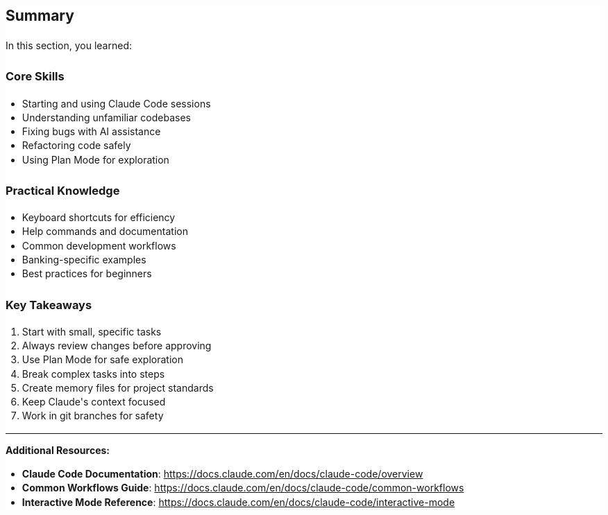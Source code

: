 
## Summary

In this section, you learned:

### Core Skills
- Starting and using Claude Code sessions
- Understanding unfamiliar codebases
- Fixing bugs with AI assistance
- Refactoring code safely
- Using Plan Mode for exploration

### Practical Knowledge
- Keyboard shortcuts for efficiency
- Help commands and documentation
- Common development workflows
- Banking-specific examples
- Best practices for beginners

### Key Takeaways
1. Start with small, specific tasks
2. Always review changes before approving
3. Use Plan Mode for safe exploration
4. Break complex tasks into steps
5. Create memory files for project standards
6. Keep Claude's context focused
7. Work in git branches for safety

---


**Additional Resources:**
- **Claude Code Documentation**: https://docs.claude.com/en/docs/claude-code/overview
- **Common Workflows Guide**: https://docs.claude.com/en/docs/claude-code/common-workflows
- **Interactive Mode Reference**: https://docs.claude.com/en/docs/claude-code/interactive-mode

